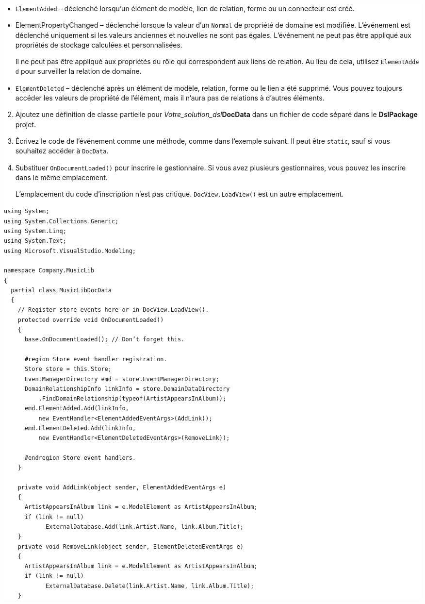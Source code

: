    -   `ElementAdded` – déclenché lorsqu’un élément de modèle, lien de relation, forme ou un connecteur est créé.  
  
   -   ElementPropertyChanged – déclenché lorsque la valeur d’un `Normal` de propriété de domaine est modifiée. L’événement est déclenché uniquement si les valeurs anciennes et nouvelles ne sont pas égales. L’événement ne peut pas être appliqué aux propriétés de stockage calculées et personnalisées.  
  
        Il ne peut pas être appliqué aux propriétés du rôle qui correspondent aux liens de relation. Au lieu de cela, utilisez `ElementAdded` pour surveiller la relation de domaine.  
  
   -   `ElementDeleted` – déclenché après un élément de modèle, relation, forme ou le lien a été supprimé. Vous pouvez toujours accéder les valeurs de propriété de l’élément, mais il n’aura pas de relations à d’autres éléments.  
  
2. Ajoutez une définition de classe partielle pour _Votre_solution_dsl_**DocData** dans un fichier de code séparé dans le **DslPackage** projet.  
  
3. Écrivez le code de l’événement comme une méthode, comme dans l’exemple suivant. Il peut être `static`, sauf si vous souhaitez accéder à `DocData`.  
  
4. Substituer `OnDocumentLoaded()` pour inscrire le gestionnaire. Si vous avez plusieurs gestionnaires, vous pouvez les inscrire dans le même emplacement.  
  
   L’emplacement du code d’inscription n’est pas critique. `DocView.LoadView()` est un autre emplacement.  
  
```  
using System;  
using System.Collections.Generic;  
using System.Linq;  
using System.Text;  
using Microsoft.VisualStudio.Modeling;  
  
namespace Company.MusicLib  
{  
  partial class MusicLibDocData  
  {  
    // Register store events here or in DocView.LoadView().  
    protected override void OnDocumentLoaded()  
    {  
      base.OnDocumentLoaded(); // Don’t forget this.  
  
      #region Store event handler registration.       
      Store store = this.Store;  
      EventManagerDirectory emd = store.EventManagerDirectory;  
      DomainRelationshipInfo linkInfo = store.DomainDataDirectory  
          .FindDomainRelationship(typeof(ArtistAppearsInAlbum));  
      emd.ElementAdded.Add(linkInfo,   
          new EventHandler<ElementAddedEventArgs>(AddLink));  
      emd.ElementDeleted.Add(linkInfo,   
          new EventHandler<ElementDeletedEventArgs>(RemoveLink));  
  
      #endregion Store event handlers.  
    }  
  
    private void AddLink(object sender, ElementAddedEventArgs e)  
    {  
      ArtistAppearsInAlbum link = e.ModelElement as ArtistAppearsInAlbum;  
      if (link != null)   
            ExternalDatabase.Add(link.Artist.Name, link.Album.Title);  
    }  
    private void RemoveLink(object sender, ElementDeletedEventArgs e)  
    {  
      ArtistAppearsInAlbum link = e.ModelElement as ArtistAppearsInAlbum;  
      if (link != null)   
            ExternalDatabase.Delete(link.Artist.Name, link.Album.Title);  
    }  
```